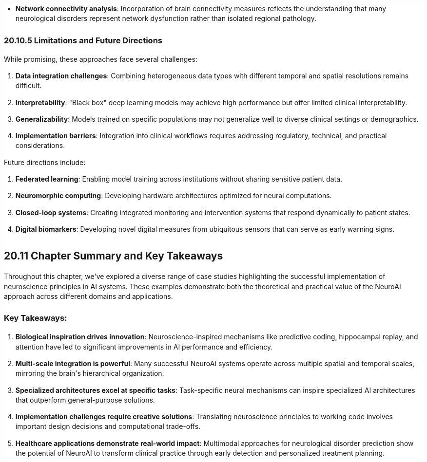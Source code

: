 - **Network connectivity analysis**: Incorporation of brain connectivity measures reflects the understanding that many neurological disorders represent network dysfunction rather than isolated regional pathology.

### 20.10.5 Limitations and Future Directions

While promising, these approaches face several challenges:

1. **Data integration challenges**: Combining heterogeneous data types with different temporal and spatial resolutions remains difficult.

2. **Interpretability**: "Black box" deep learning models may achieve high performance but offer limited clinical interpretability.

3. **Generalizability**: Models trained on specific populations may not generalize well to diverse clinical settings or demographics.

4. **Implementation barriers**: Integration into clinical workflows requires addressing regulatory, technical, and practical considerations.

Future directions include:

1. **Federated learning**: Enabling model training across institutions without sharing sensitive patient data.

2. **Neuromorphic computing**: Developing hardware architectures optimized for neural computations.

3. **Closed-loop systems**: Creating integrated monitoring and intervention systems that respond dynamically to patient states.

4. **Digital biomarkers**: Developing novel digital measures from ubiquitous sensors that can serve as early warning signs.

## 20.11 Chapter Summary and Key Takeaways

Throughout this chapter, we've explored a diverse range of case studies highlighting the successful implementation of neuroscience principles in AI systems. These examples demonstrate both the theoretical and practical value of the NeuroAI approach across different domains and applications.

### Key Takeaways:

1. **Biological inspiration drives innovation**: Neuroscience-inspired mechanisms like predictive coding, hippocampal replay, and attention have led to significant improvements in AI performance and efficiency.

2. **Multi-scale integration is powerful**: Many successful NeuroAI systems operate across multiple spatial and temporal scales, mirroring the brain's hierarchical organization.

3. **Specialized architectures excel at specific tasks**: Task-specific neural mechanisms can inspire specialized AI architectures that outperform general-purpose solutions.

4. **Implementation challenges require creative solutions**: Translating neuroscience principles to working code involves important design decisions and computational trade-offs.

5. **Healthcare applications demonstrate real-world impact**: Multimodal approaches for neurological disorder prediction show the potential of NeuroAI to transform clinical practice through early detection and personalized treatment planning.
